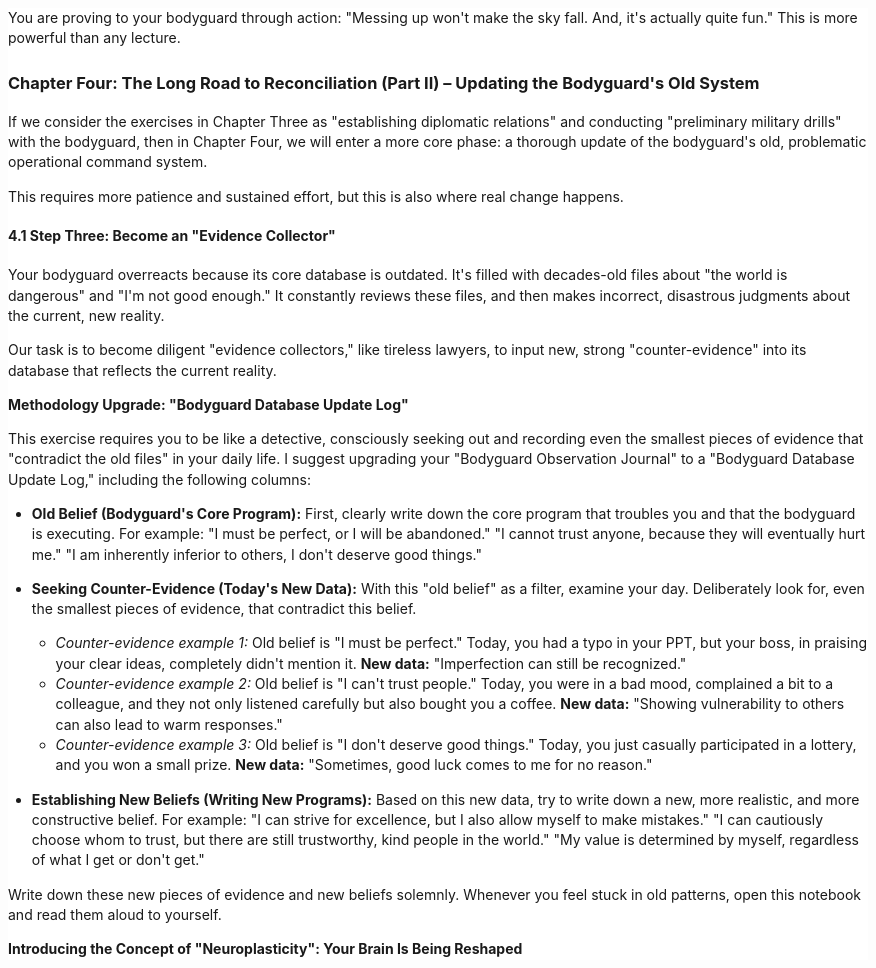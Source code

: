 You are proving to your bodyguard through action: "Messing up won't make the sky fall. And, it's actually quite fun." This is more powerful than any lecture.

### Chapter Four: The Long Road to Reconciliation (Part II) – Updating the Bodyguard's Old System

If we consider the exercises in Chapter Three as "establishing diplomatic relations" and conducting "preliminary military drills" with the bodyguard, then in Chapter Four, we will enter a more core phase: a thorough update of the bodyguard's old, problematic operational command system.

This requires more patience and sustained effort, but this is also where real change happens.

#### 4.1 Step Three: Become an "Evidence Collector"

Your bodyguard overreacts because its core database is outdated. It's filled with decades-old files about "the world is dangerous" and "I'm not good enough." It constantly reviews these files, and then makes incorrect, disastrous judgments about the current, new reality.

Our task is to become diligent "evidence collectors," like tireless lawyers, to input new, strong "counter-evidence" into its database that reflects the current reality.

**Methodology Upgrade: "Bodyguard Database Update Log"**

This exercise requires you to be like a detective, consciously seeking out and recording even the smallest pieces of evidence that "contradict the old files" in your daily life. I suggest upgrading your "Bodyguard Observation Journal" to a "Bodyguard Database Update Log," including the following columns:

*   **Old Belief (Bodyguard's Core Program):** First, clearly write down the core program that troubles you and that the bodyguard is executing. For example: "I must be perfect, or I will be abandoned." "I cannot trust anyone, because they will eventually hurt me." "I am inherently inferior to others, I don't deserve good things."

*   **Seeking Counter-Evidence (Today's New Data):** With this "old belief" as a filter, examine your day. Deliberately look for, even the smallest pieces of evidence, that contradict this belief.
    *   *Counter-evidence example 1:* Old belief is "I must be perfect." Today, you had a typo in your PPT, but your boss, in praising your clear ideas, completely didn't mention it. **New data:** "Imperfection can still be recognized."
    *   *Counter-evidence example 2:* Old belief is "I can't trust people." Today, you were in a bad mood, complained a bit to a colleague, and they not only listened carefully but also bought you a coffee. **New data:** "Showing vulnerability to others can also lead to warm responses."
    *   *Counter-evidence example 3:* Old belief is "I don't deserve good things." Today, you just casually participated in a lottery, and you won a small prize. **New data:** "Sometimes, good luck comes to me for no reason."

*   **Establishing New Beliefs (Writing New Programs):** Based on this new data, try to write down a new, more realistic, and more constructive belief. For example: "I can strive for excellence, but I also allow myself to make mistakes." "I can cautiously choose whom to trust, but there are still trustworthy, kind people in the world." "My value is determined by myself, regardless of what I get or don't get."

Write down these new pieces of evidence and new beliefs solemnly. Whenever you feel stuck in old patterns, open this notebook and read them aloud to yourself.

**Introducing the Concept of "Neuroplasticity": Your Brain Is Being Reshaped**
